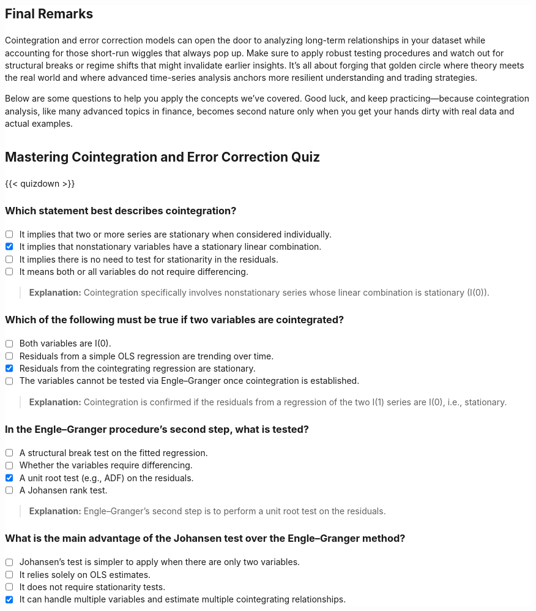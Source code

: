 ## Final Remarks

Cointegration and error correction models can open the door to analyzing long-term relationships in your dataset while accounting for those short-run wiggles that always pop up. Make sure to apply robust testing procedures and watch out for structural breaks or regime shifts that might invalidate earlier insights. It’s all about forging that golden circle where theory meets the real world and where advanced time-series analysis anchors more resilient understanding and trading strategies.

Below are some questions to help you apply the concepts we’ve covered. Good luck, and keep practicing—because cointegration analysis, like many advanced topics in finance, becomes second nature only when you get your hands dirty with real data and actual examples.

## Mastering Cointegration and Error Correction Quiz

{{< quizdown >}}

### Which statement best describes cointegration?

- [ ] It implies that two or more series are stationary when considered individually.  
- [x] It implies that nonstationary variables have a stationary linear combination.  
- [ ] It implies there is no need to test for stationarity in the residuals.  
- [ ] It means both or all variables do not require differencing.  

> **Explanation:** Cointegration specifically involves nonstationary series whose linear combination is stationary (I(0)).  

### Which of the following must be true if two variables are cointegrated?

- [ ] Both variables are I(0).  
- [ ] Residuals from a simple OLS regression are trending over time.  
- [x] Residuals from the cointegrating regression are stationary.  
- [ ] The variables cannot be tested via Engle–Granger once cointegration is established.  

> **Explanation:** Cointegration is confirmed if the residuals from a regression of the two I(1) series are I(0), i.e., stationary.  

### In the Engle–Granger procedure’s second step, what is tested?

- [ ] A structural break test on the fitted regression.  
- [ ] Whether the variables require differencing.  
- [x] A unit root test (e.g., ADF) on the residuals.  
- [ ] A Johansen rank test.  

> **Explanation:** Engle–Granger’s second step is to perform a unit root test on the residuals.  

### What is the main advantage of the Johansen test over the Engle–Granger method?

- [ ] Johansen’s test is simpler to apply when there are only two variables.  
- [ ] It relies solely on OLS estimates.  
- [ ] It does not require stationarity tests.  
- [x] It can handle multiple variables and estimate multiple cointegrating relationships.  
